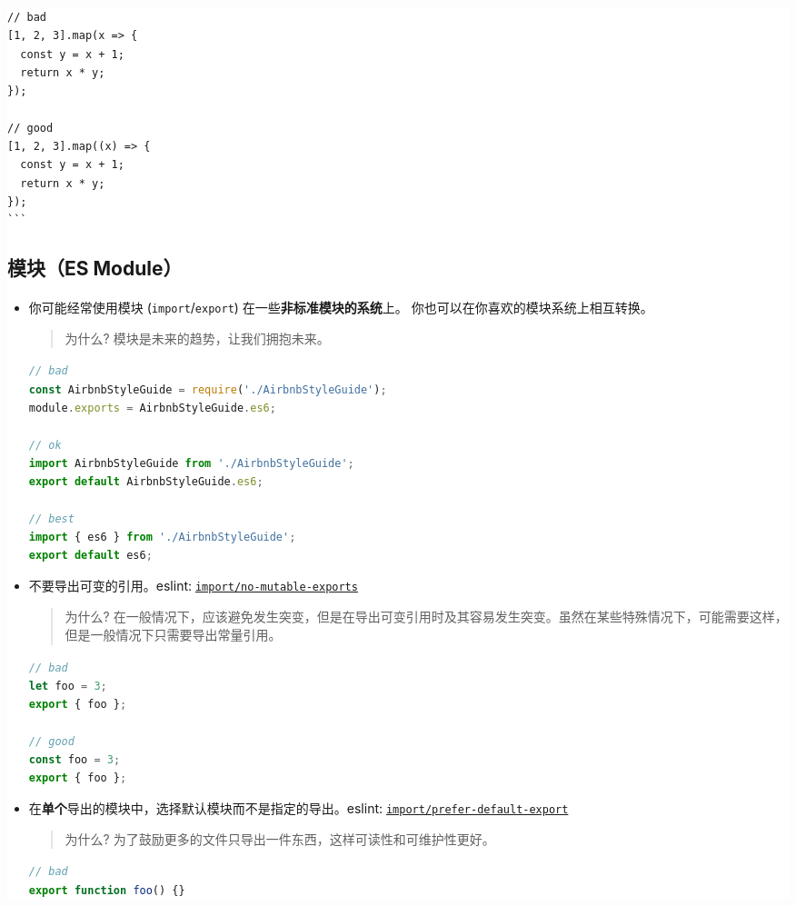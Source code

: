     // bad
    [1, 2, 3].map(x => {
      const y = x + 1;
      return x * y;
    });
    
    // good
    [1, 2, 3].map((x) => {
      const y = x + 1;
      return x * y;
    });
    ```

## 模块（ES Module）

  - 你可能经常使用模块 (`import`/`export`) 在一些**非标准模块的系统**上。 你也可以在你喜欢的模块系统上相互转换。

    > 为什么? 模块是未来的趋势，让我们拥抱未来。

    ```javascript
    // bad
    const AirbnbStyleGuide = require('./AirbnbStyleGuide');
    module.exports = AirbnbStyleGuide.es6;
    
    // ok
    import AirbnbStyleGuide from './AirbnbStyleGuide';
    export default AirbnbStyleGuide.es6;
    
    // best
    import { es6 } from './AirbnbStyleGuide';
    export default es6;
    ```

  - 不要导出可变的引用。eslint: [`import/no-mutable-exports`](https://github.com/benmosher/eslint-plugin-import/blob/master/docs/rules/no-mutable-exports.md)

    > 为什么? 在一般情况下，应该避免发生突变，但是在导出可变引用时及其容易发生突变。虽然在某些特殊情况下，可能需要这样，但是一般情况下只需要导出常量引用。

    ```javascript
    // bad
    let foo = 3;
    export { foo };
    
    // good
    const foo = 3;
    export { foo };
    ```

  - 在**单个**导出的模块中，选择默认模块而不是指定的导出。eslint: [`import/prefer-default-export`](https://github.com/benmosher/eslint-plugin-import/blob/master/docs/rules/prefer-default-export.md)

    > 为什么? 为了鼓励更多的文件只导出一件东西，这样可读性和可维护性更好。

    ```javascript
    // bad
    export function foo() {}
    
